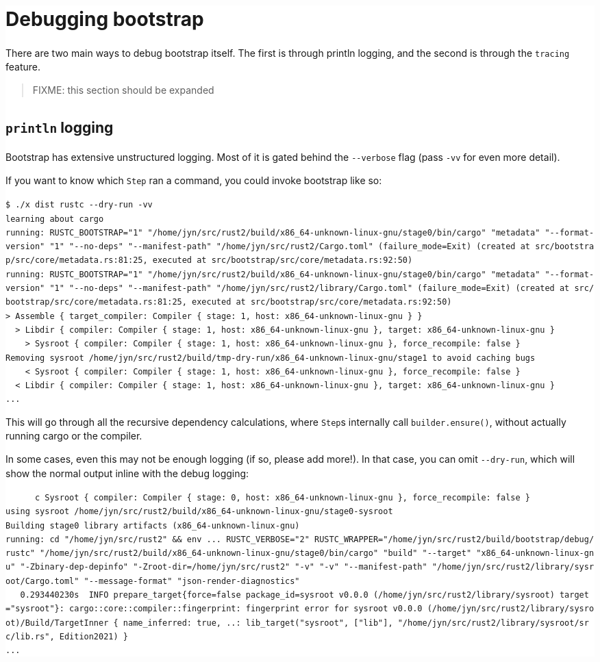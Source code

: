 # Debugging bootstrap

There are two main ways to debug bootstrap itself. The first is through println logging, and the second is through the `tracing` feature.

> FIXME: this section should be expanded

## `println` logging

Bootstrap has extensive unstructured logging. Most of it is gated behind the `--verbose` flag (pass `-vv` for even more detail).

If you want to know which `Step` ran a command, you could invoke bootstrap like so:

```
$ ./x dist rustc --dry-run -vv
learning about cargo
running: RUSTC_BOOTSTRAP="1" "/home/jyn/src/rust2/build/x86_64-unknown-linux-gnu/stage0/bin/cargo" "metadata" "--format-version" "1" "--no-deps" "--manifest-path" "/home/jyn/src/rust2/Cargo.toml" (failure_mode=Exit) (created at src/bootstrap/src/core/metadata.rs:81:25, executed at src/bootstrap/src/core/metadata.rs:92:50)
running: RUSTC_BOOTSTRAP="1" "/home/jyn/src/rust2/build/x86_64-unknown-linux-gnu/stage0/bin/cargo" "metadata" "--format-version" "1" "--no-deps" "--manifest-path" "/home/jyn/src/rust2/library/Cargo.toml" (failure_mode=Exit) (created at src/bootstrap/src/core/metadata.rs:81:25, executed at src/bootstrap/src/core/metadata.rs:92:50)
> Assemble { target_compiler: Compiler { stage: 1, host: x86_64-unknown-linux-gnu } }
  > Libdir { compiler: Compiler { stage: 1, host: x86_64-unknown-linux-gnu }, target: x86_64-unknown-linux-gnu }
    > Sysroot { compiler: Compiler { stage: 1, host: x86_64-unknown-linux-gnu }, force_recompile: false }
Removing sysroot /home/jyn/src/rust2/build/tmp-dry-run/x86_64-unknown-linux-gnu/stage1 to avoid caching bugs
    < Sysroot { compiler: Compiler { stage: 1, host: x86_64-unknown-linux-gnu }, force_recompile: false }
  < Libdir { compiler: Compiler { stage: 1, host: x86_64-unknown-linux-gnu }, target: x86_64-unknown-linux-gnu }
...
```

This will go through all the recursive dependency calculations, where `Step`s internally call `builder.ensure()`, without actually running cargo or the compiler.

In some cases, even this may not be enough logging (if so, please add more!). In that case, you can omit `--dry-run`, which will show the normal output inline with the debug logging:

```
      c Sysroot { compiler: Compiler { stage: 0, host: x86_64-unknown-linux-gnu }, force_recompile: false }
using sysroot /home/jyn/src/rust2/build/x86_64-unknown-linux-gnu/stage0-sysroot
Building stage0 library artifacts (x86_64-unknown-linux-gnu)
running: cd "/home/jyn/src/rust2" && env ... RUSTC_VERBOSE="2" RUSTC_WRAPPER="/home/jyn/src/rust2/build/bootstrap/debug/rustc" "/home/jyn/src/rust2/build/x86_64-unknown-linux-gnu/stage0/bin/cargo" "build" "--target" "x86_64-unknown-linux-gnu" "-Zbinary-dep-depinfo" "-Zroot-dir=/home/jyn/src/rust2" "-v" "-v" "--manifest-path" "/home/jyn/src/rust2/library/sysroot/Cargo.toml" "--message-format" "json-render-diagnostics"
   0.293440230s  INFO prepare_target{force=false package_id=sysroot v0.0.0 (/home/jyn/src/rust2/library/sysroot) target="sysroot"}: cargo::core::compiler::fingerprint: fingerprint error for sysroot v0.0.0 (/home/jyn/src/rust2/library/sysroot)/Build/TargetInner { name_inferred: true, ..: lib_target("sysroot", ["lib"], "/home/jyn/src/rust2/library/sysroot/src/lib.rs", Edition2021) }
...
```


[tracing]: https://docs.rs/tracing/0.1.41/tracing/index.html
[^just-trace]: It is not recommended to use *just* `BOOTSTRAP_TRACING=TRACE` because that will dump *everything* at `TRACE` level, including logs intentionally gated behind custom targets as they are too verbose even for `TRACE` level by default.
[^unstable]: This output is always subject to further changes.
[tracing-env-filter]: https://docs.rs/tracing-subscriber/0.3.19/tracing_subscriber/filter/struct.EnvFilter.html
[cleanup-compiler-for]: https://github.com/rust-lang/rust/issues/96176